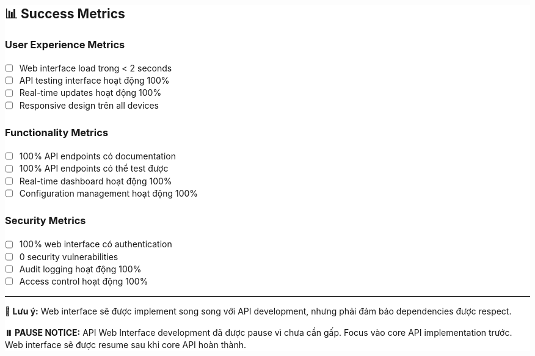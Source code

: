 
## 📊 **Success Metrics**

### **User Experience Metrics**
- [ ] Web interface load trong < 2 seconds
- [ ] API testing interface hoạt động 100%
- [ ] Real-time updates hoạt động 100%
- [ ] Responsive design trên all devices

### **Functionality Metrics**
- [ ] 100% API endpoints có documentation
- [ ] 100% API endpoints có thể test được
- [ ] Real-time dashboard hoạt động 100%
- [ ] Configuration management hoạt động 100%

### **Security Metrics**
- [ ] 100% web interface có authentication
- [ ] 0 security vulnerabilities
- [ ] Audit logging hoạt động 100%
- [ ] Access control hoạt động 100%

---

**🚨 Lưu ý:** Web interface sẽ được implement song song với API development, nhưng phải đảm bảo dependencies được respect.

**⏸️ PAUSE NOTICE:** API Web Interface development đã được pause vì chưa cần gấp. Focus vào core API implementation trước. Web interface sẽ được resume sau khi core API hoàn thành.
